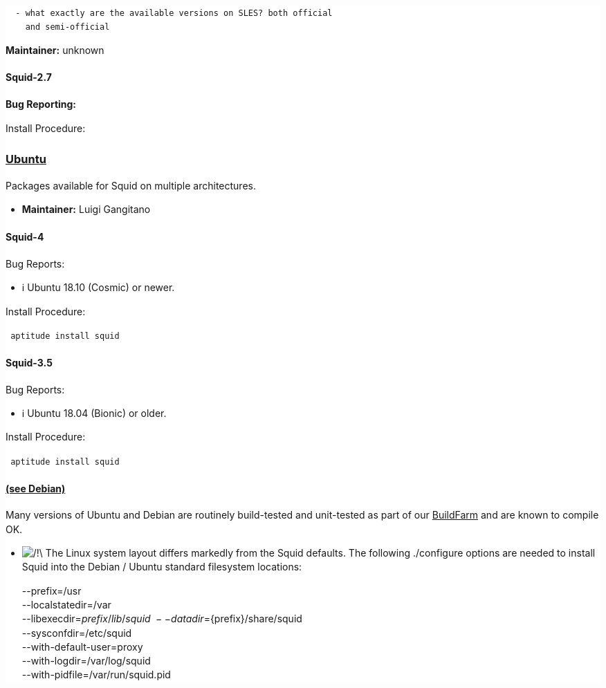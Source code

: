       - what exactly are the available versions on SLES? both official
        and semi-official

**Maintainer:** unknown

#### Squid-2.7

**Bug Reporting:**
[](https://bugzilla.novell.com/buglist.cgi?quicksearch=squid)

Install Procedure:

### [Ubuntu](/KnowledgeBase/Ubuntu)

Packages available for Squid on multiple architectures.

  - **Maintainer:** Luigi Gangitano

#### Squid-4

Bug Reports: [](https://bugs.launchpad.net/ubuntu/+source/squid)

  - ℹ️
    Ubuntu 18.10 (Cosmic) or newer.

Install Procedure:

``` 
 aptitude install squid
```

#### Squid-3.5

Bug Reports: [](https://bugs.launchpad.net/ubuntu/+source/squid)

  - ℹ️
    Ubuntu 18.04 (Bionic) or older.

Install Procedure:

``` 
 aptitude install squid
```

#### [(see Debian)](/KnowledgeBase/Debian)

Many versions of Ubuntu and Debian are routinely build-tested and
unit-tested as part of our
[BuildFarm](/BuildFarm#)
and are known to compile OK.

  - ![/\!\\](https://wiki.squid-cache.org/wiki/squidtheme/img/alert.png)
    The Linux system layout differs markedly from the Squid defaults.
    The following ./configure options are needed to install Squid into
    the Debian / Ubuntu standard filesystem locations:



    --prefix=/usr \
    --localstatedir=/var \
    --libexecdir=${prefix}/lib/squid \
    --datadir=${prefix}/share/squid \
    --sysconfdir=/etc/squid \
    --with-default-user=proxy \
    --with-logdir=/var/log/squid \
    --with-pidfile=/var/run/squid.pid
